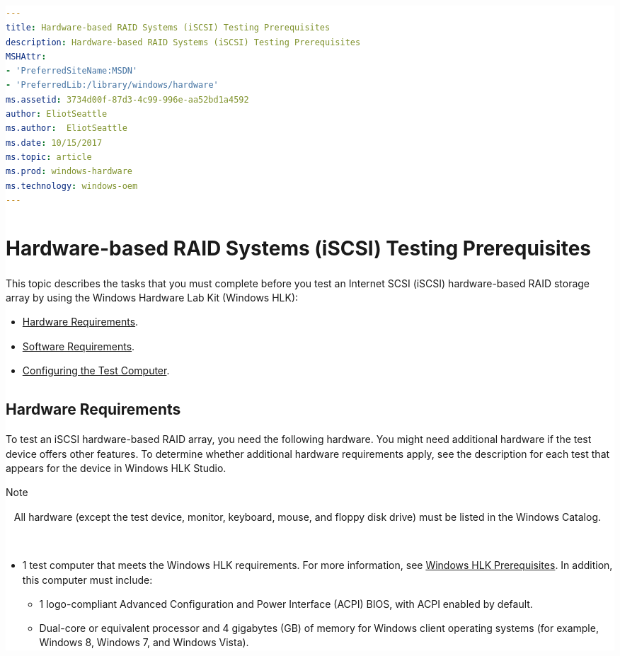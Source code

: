 ```yaml
---
title: Hardware-based RAID Systems (iSCSI) Testing Prerequisites
description: Hardware-based RAID Systems (iSCSI) Testing Prerequisites
MSHAttr:
- 'PreferredSiteName:MSDN'
- 'PreferredLib:/library/windows/hardware'
ms.assetid: 3734d00f-87d3-4c99-996e-aa52bd1a4592
author: EliotSeattle
ms.author:  EliotSeattle
ms.date: 10/15/2017
ms.topic: article
ms.prod: windows-hardware
ms.technology: windows-oem
---
```


# Hardware-based RAID Systems (iSCSI) Testing Prerequisites


This topic describes the tasks that you must complete before you test an Internet SCSI (iSCSI) hardware-based RAID storage array by using the Windows Hardware Lab Kit (Windows HLK):

-   [Hardware Requirements](#bkmk-hardwarerequirements).

-   [Software Requirements](#bkmk-softwarerequirements).

-   [Configuring the Test Computer](#bkmk-configure).

## <span id="BKMK_HardwareRequirements"></span><span id="bkmk-hardwarerequirements"></span><span id="BKMK_HARDWAREREQUIREMENTS"></span>Hardware Requirements


To test an iSCSI hardware-based RAID array, you need the following hardware. You might need additional hardware if the test device offers other features. To determine whether additional hardware requirements apply, see the description for each test that appears for the device in Windows HLK Studio.

>[!NOTE]
>  
All hardware (except the test device, monitor, keyboard, mouse, and floppy disk drive) must be listed in the Windows Catalog.

 

-   1 test computer that meets the Windows HLK requirements. For more information, see [Windows HLK Prerequisites](..\getstarted\windows-hlk-prerequisites.md). In addition, this computer must include:

    -   1 logo-compliant Advanced Configuration and Power Interface (ACPI) BIOS, with ACPI enabled by default.

    -   Dual-core or equivalent processor and 4 gigabytes (GB) of memory for Windows client operating systems (for example, Windows 8, Windows 7, and Windows Vista).

